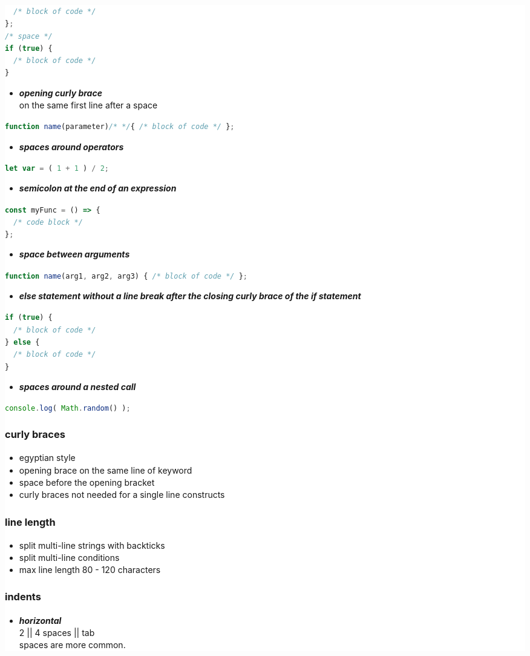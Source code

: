 ```js
  /* block of code */
};
/* space */
if (true) {
  /* block of code */
}
```
- ***opening curly brace***  
on the same first line after a space
```js 
function name(parameter)/* */{ /* block of code */ };
```  
- ***spaces around operators***
```js
let var = ( 1 + 1 ) / 2;
```  
- ***semicolon at the end of an expression***
```js
const myFunc = () => {  
  /* code block */ 
};
```  
- ***space between arguments***
```js
function name(arg1, arg2, arg3) { /* block of code */ };
```  
- ***else statement without a line break after the closing curly brace of the if statement***  
```js
if (true) {
  /* block of code */
} else {
  /* block of code */ 
}
```
- ***spaces around a nested call*** 
```js
console.log( Math.random() );
``` 

    
### **curly braces**
- egyptian style  
- opening brace on the same line of keyword  
- space before the opening bracket  
- curly braces not needed for a single line constructs  
    
### **line length**
- split multi-line strings with backticks  
- split multi-line conditions     
- max line length 80 - 120 characters  

### **indents**
- ***horizontal***  
2 || 4 spaces || tab  
spaces are more common.
